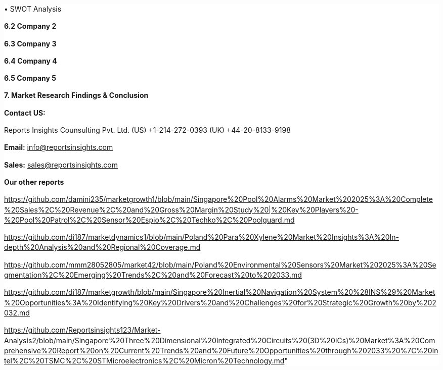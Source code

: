 • SWOT Analysis

<strong>6.2 Company 2</strong>

<strong>6.3 Company 3</strong>

<strong>6.4 Company 4</strong>

<strong>6.5 Company 5</strong>

<strong>7. Market Research Findings &amp; Conclusion</strong>

<strong>Contact US:</strong>

Reports Insights Counsulting Pvt. Ltd.
(US) +1-214-272-0393
(UK) +44-20-8133-9198
<p class=""""><b>Email:</b> <a href=mailto:info@reportsinsights.com>info@reportsinsights.com</a></p>
<p class=""""><b>Sales:</b> <a href=mailto:sales@reportsinsights.com>sales@reportsinsights.com</a></p>

<strong>Our other reports</strong>

<a href=https://github.com/damini235/marketgrowth1/blob/main/Singapore%20Pool%20Alarms%20Market%202025%3A%20Complete%20Sales%2C%20Revenue%2C%20and%20Gross%20Margin%20Study%20|%20Key%20Players%20-%20Pool%20Patrol%2C%20Sensor%20Espio%2C%20Techko%2C%20Poolguard.md>https://github.com/damini235/marketgrowth1/blob/main/Singapore%20Pool%20Alarms%20Market%202025%3A%20Complete%20Sales%2C%20Revenue%2C%20and%20Gross%20Margin%20Study%20|%20Key%20Players%20-%20Pool%20Patrol%2C%20Sensor%20Espio%2C%20Techko%2C%20Poolguard.md</a>

<a href=https://github.com/di187/marketdynamics1/blob/main/Poland%20Para%20Xylene%20Market%20Insights%3A%20In-depth%20Analysis%20and%20Regional%20Coverage.md>https://github.com/di187/marketdynamics1/blob/main/Poland%20Para%20Xylene%20Market%20Insights%3A%20In-depth%20Analysis%20and%20Regional%20Coverage.md</a>

<a href=https://github.com/mmm28052805/market42/blob/main/Poland%20Environmental%20Sensors%20Market%202025%3A%20Segmentation%2C%20Emerging%20Trends%2C%20and%20Forecast%20to%202033.md>https://github.com/mmm28052805/market42/blob/main/Poland%20Environmental%20Sensors%20Market%202025%3A%20Segmentation%2C%20Emerging%20Trends%2C%20and%20Forecast%20to%202033.md</a>

<a href=https://github.com/di187/marketgrowth/blob/main/Singapore%20Inertial%20Navigation%20System%20%28INS%29%20Market%20Opportunities%3A%20Identifying%20Key%20Drivers%20and%20Challenges%20for%20Strategic%20Growth%20by%202032.md>https://github.com/di187/marketgrowth/blob/main/Singapore%20Inertial%20Navigation%20System%20%28INS%29%20Market%20Opportunities%3A%20Identifying%20Key%20Drivers%20and%20Challenges%20for%20Strategic%20Growth%20by%202032.md</a>

<a href=https://github.com/Reportsinsights123/Market-Analysis2/blob/main/Singapore%20Three%20Dimensional%20Integrated%20Circuits%20(3D%20ICs)%20Market%3A%20Comprehensive%20Report%20on%20Current%20Trends%20and%20Future%20Opportunities%20through%202033%20%7C%20Intel%2C%20TSMC%2C%20STMicroelectronics%2C%20Micron%20Technology.md>https://github.com/Reportsinsights123/Market-Analysis2/blob/main/Singapore%20Three%20Dimensional%20Integrated%20Circuits%20(3D%20ICs)%20Market%3A%20Comprehensive%20Report%20on%20Current%20Trends%20and%20Future%20Opportunities%20through%202033%20%7C%20Intel%2C%20TSMC%2C%20STMicroelectronics%2C%20Micron%20Technology.md</a>"
